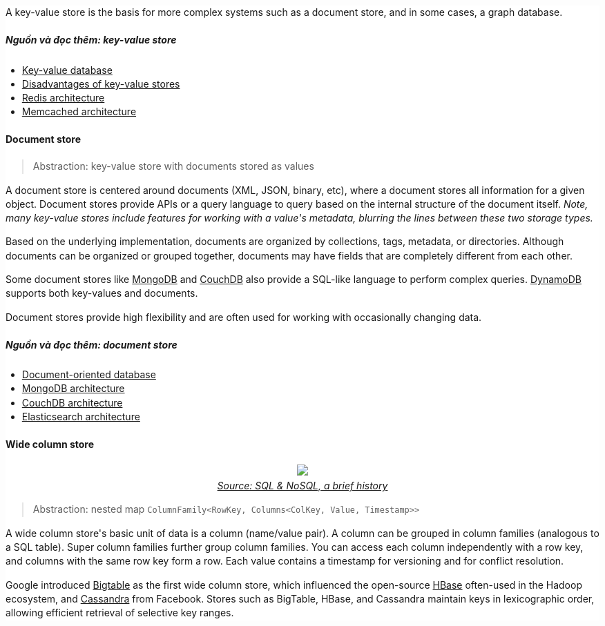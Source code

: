 A key-value store is the basis for more complex systems such as a document store, and in some cases, a graph database.

##### Nguồn và đọc thêm: key-value store

* [Key-value database](https://en.wikipedia.org/wiki/Key-value_database)
* [Disadvantages of key-value stores](http://stackoverflow.com/questions/4056093/what-are-the-disadvantages-of-using-a-key-value-table-over-nullable-columns-or)
* [Redis architecture](http://qnimate.com/overview-of-redis-architecture/)
* [Memcached architecture](https://www.adayinthelifeof.nl/2011/02/06/memcache-internals/)

#### Document store

> Abstraction: key-value store with documents stored as values

A document store is centered around documents (XML, JSON, binary, etc), where a document stores all information for a given object.  Document stores provide APIs or a query language to query based on the internal structure of the document itself.  *Note, many key-value stores include features for working with a value's metadata, blurring the lines between these two storage types.*

Based on the underlying implementation, documents are organized by collections, tags, metadata, or directories.  Although documents can be organized or grouped together, documents may have fields that are completely different from each other.

Some document stores like [MongoDB](https://www.mongodb.com/mongodb-architecture) and [CouchDB](https://blog.couchdb.org/2016/08/01/couchdb-2-0-architecture/) also provide a SQL-like language to perform complex queries.  [DynamoDB](http://www.read.seas.harvard.edu/~kohler/class/cs239-w08/decandia07dynamo.pdf) supports both key-values and documents.

Document stores provide high flexibility and are often used for working with occasionally changing data.

##### Nguồn và đọc thêm: document store

* [Document-oriented database](https://en.wikipedia.org/wiki/Document-oriented_database)
* [MongoDB architecture](https://www.mongodb.com/mongodb-architecture)
* [CouchDB architecture](https://blog.couchdb.org/2016/08/01/couchdb-2-0-architecture/)
* [Elasticsearch architecture](https://www.elastic.co/blog/found-elasticsearch-from-the-bottom-up)

#### Wide column store

<p align="center">
  <img src="http://i.imgur.com/n16iOGk.png"/>
  <br/>
  <i><a href=http://blog.grio.com/2015/11/sql-nosql-a-brief-history.html>Source: SQL & NoSQL, a brief history</a></i>
</p>

> Abstraction: nested map `ColumnFamily<RowKey, Columns<ColKey, Value, Timestamp>>`

A wide column store's basic unit of data is a column (name/value pair).  A column can be grouped in column families (analogous to a SQL table).  Super column families further group column families.  You can access each column independently with a row key, and columns with the same row key form a row.  Each value contains a timestamp for versioning and for conflict resolution.

Google introduced [Bigtable](http://www.read.seas.harvard.edu/~kohler/class/cs239-w08/chang06bigtable.pdf) as the first wide column store, which influenced the open-source [HBase](https://www.mapr.com/blog/in-depth-look-hbase-architecture) often-used in the Hadoop ecosystem, and [Cassandra](http://docs.datastax.com/en/cassandra/3.0/cassandra/architecture/archIntro.html) from Facebook.  Stores such as BigTable, HBase, and Cassandra maintain keys in lexicographic order, allowing efficient retrieval of selective key ranges.

